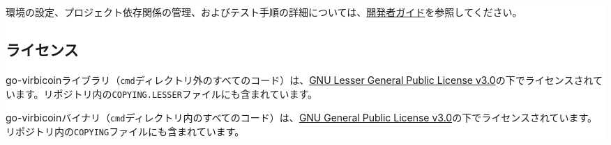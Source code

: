 環境の設定、プロジェクト依存関係の管理、およびテスト手順の詳細については、[開発者ガイド](https://github.com/emerauda/go-virbicoin/wiki/Developers'-Guide)を参照してください。

## ライセンス

go-virbicoinライブラリ（`cmd`ディレクトリ外のすべてのコード）は、[GNU Lesser General Public License v3.0](https://www.gnu.org/licenses/lgpl-3.0.en.html)の下でライセンスされています。リポジトリ内の`COPYING.LESSER`ファイルにも含まれています。

go-virbicoinバイナリ（`cmd`ディレクトリ内のすべてのコード）は、[GNU General Public License v3.0](https://www.gnu.org/licenses/gpl-3.0.en.html)の下でライセンスされています。リポジトリ内の`COPYING`ファイルにも含まれています。